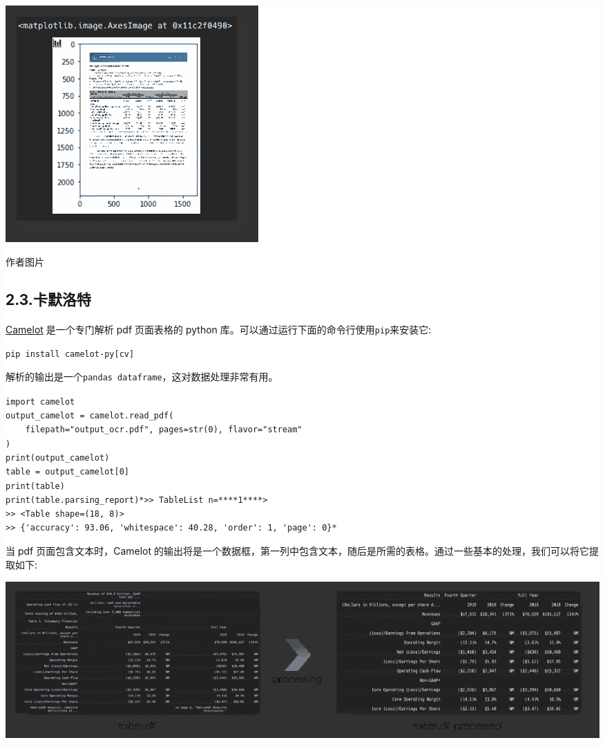 ![](img/250833911ce0d56185fa78556d920a87.png)

作者图片

## 2.3.卡默洛特

[Camelot](https://camelot-py.readthedocs.io/en/master/) 是一个专门解析 pdf 页面表格的 python 库。可以通过运行下面的命令行使用`pip`来安装它:

```
pip install camelot-py[cv]
```

解析的输出是一个`pandas dataframe`，这对数据处理非常有用。

```
import camelot
output_camelot = camelot.read_pdf(
    filepath="output_ocr.pdf", pages=str(0), flavor="stream"
)
print(output_camelot)
table = output_camelot[0]
print(table)
print(table.parsing_report)*>> TableList n=****1****>
>> <Table shape=(18, 8)>
>> {'accuracy': 93.06, 'whitespace': 40.28, 'order': 1, 'page': 0}*
```

当 pdf 页面包含文本时，Camelot 的输出将是一个数据框，第一列中包含文本，随后是所需的表格。通过一些基本的处理，我们可以将它提取如下:

![](img/edec00e5487465f9e39d61d97b45deae.png)
